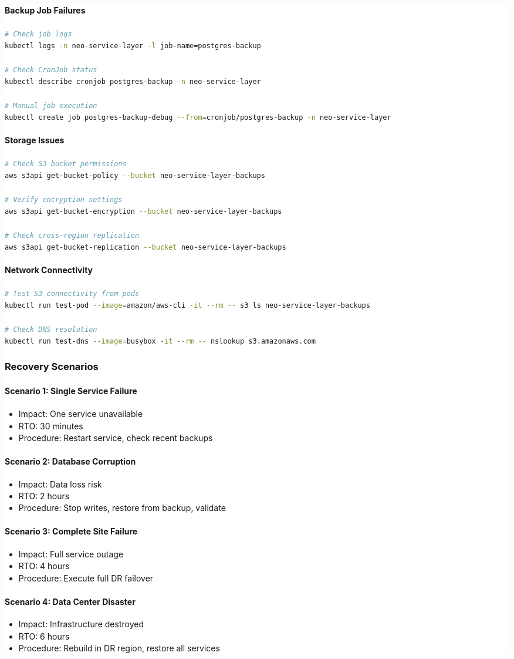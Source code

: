 #### Backup Job Failures
```bash
# Check job logs
kubectl logs -n neo-service-layer -l job-name=postgres-backup

# Check CronJob status
kubectl describe cronjob postgres-backup -n neo-service-layer

# Manual job execution
kubectl create job postgres-backup-debug --from=cronjob/postgres-backup -n neo-service-layer
```

#### Storage Issues
```bash
# Check S3 bucket permissions
aws s3api get-bucket-policy --bucket neo-service-layer-backups

# Verify encryption settings
aws s3api get-bucket-encryption --bucket neo-service-layer-backups

# Check cross-region replication
aws s3api get-bucket-replication --bucket neo-service-layer-backups
```

#### Network Connectivity
```bash
# Test S3 connectivity from pods
kubectl run test-pod --image=amazon/aws-cli -it --rm -- s3 ls neo-service-layer-backups

# Check DNS resolution
kubectl run test-dns --image=busybox -it --rm -- nslookup s3.amazonaws.com
```

### Recovery Scenarios

#### Scenario 1: Single Service Failure
- Impact: One service unavailable
- RTO: 30 minutes
- Procedure: Restart service, check recent backups

#### Scenario 2: Database Corruption
- Impact: Data loss risk
- RTO: 2 hours
- Procedure: Stop writes, restore from backup, validate

#### Scenario 3: Complete Site Failure
- Impact: Full service outage
- RTO: 4 hours
- Procedure: Execute full DR failover

#### Scenario 4: Data Center Disaster
- Impact: Infrastructure destroyed
- RTO: 6 hours
- Procedure: Rebuild in DR region, restore all services

